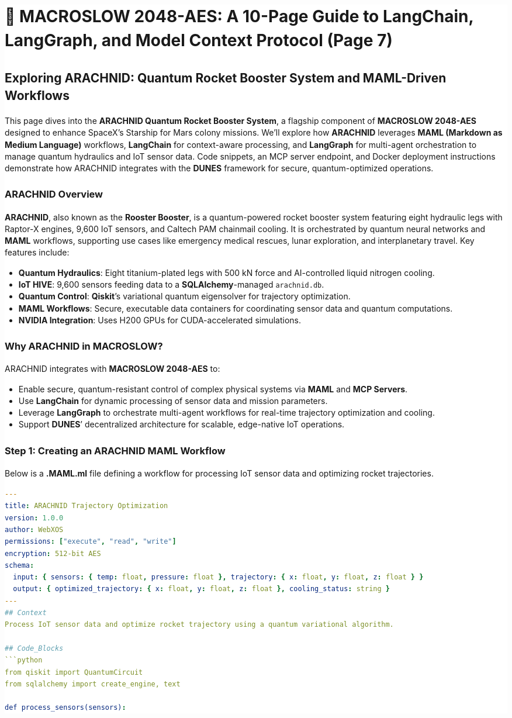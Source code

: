 # 🐪 MACROSLOW 2048-AES: A 10-Page Guide to LangChain, LangGraph, and Model Context Protocol (Page 7)

## Exploring ARACHNID: Quantum Rocket Booster System and MAML-Driven Workflows

This page dives into the **ARACHNID Quantum Rocket Booster System**, a flagship component of **MACROSLOW 2048-AES** designed to enhance SpaceX’s Starship for Mars colony missions. We’ll explore how **ARACHNID** leverages **MAML (Markdown as Medium Language)** workflows, **LangChain** for context-aware processing, and **LangGraph** for multi-agent orchestration to manage quantum hydraulics and IoT sensor data. Code snippets, an MCP server endpoint, and Docker deployment instructions demonstrate how ARACHNID integrates with the **DUNES** framework for secure, quantum-optimized operations.

### ARACHNID Overview

**ARACHNID**, also known as the **Rooster Booster**, is a quantum-powered rocket booster system featuring eight hydraulic legs with Raptor-X engines, 9,600 IoT sensors, and Caltech PAM chainmail cooling. It is orchestrated by quantum neural networks and **MAML** workflows, supporting use cases like emergency medical rescues, lunar exploration, and interplanetary travel. Key features include:

- **Quantum Hydraulics**: Eight titanium-plated legs with 500 kN force and AI-controlled liquid nitrogen cooling.
- **IoT HIVE**: 9,600 sensors feeding data to a **SQLAlchemy**-managed `arachnid.db`.
- **Quantum Control**: **Qiskit**’s variational quantum eigensolver for trajectory optimization.
- **MAML Workflows**: Secure, executable data containers for coordinating sensor data and quantum computations.
- **NVIDIA Integration**: Uses H200 GPUs for CUDA-accelerated simulations.

### Why ARACHNID in MACROSLOW?

ARACHNID integrates with **MACROSLOW 2048-AES** to:
- Enable secure, quantum-resistant control of complex physical systems via **MAML** and **MCP Servers**.
- Use **LangChain** for dynamic processing of sensor data and mission parameters.
- Leverage **LangGraph** to orchestrate multi-agent workflows for real-time trajectory optimization and cooling.
- Support **DUNES**’ decentralized architecture for scalable, edge-native IoT operations.

### Step 1: Creating an ARACHNID MAML Workflow

Below is a **.MAML.ml** file defining a workflow for processing IoT sensor data and optimizing rocket trajectories.

```yaml
---
title: ARACHNID Trajectory Optimization
version: 1.0.0
author: WebXOS
permissions: ["execute", "read", "write"]
encryption: 512-bit AES
schema:
  input: { sensors: { temp: float, pressure: float }, trajectory: { x: float, y: float, z: float } }
  output: { optimized_trajectory: { x: float, y: float, z: float }, cooling_status: string }
---
## Context
Process IoT sensor data and optimize rocket trajectory using a quantum variational algorithm.

## Code_Blocks
```python
from qiskit import QuantumCircuit
from sqlalchemy import create_engine, text

def process_sensors(sensors):
```
